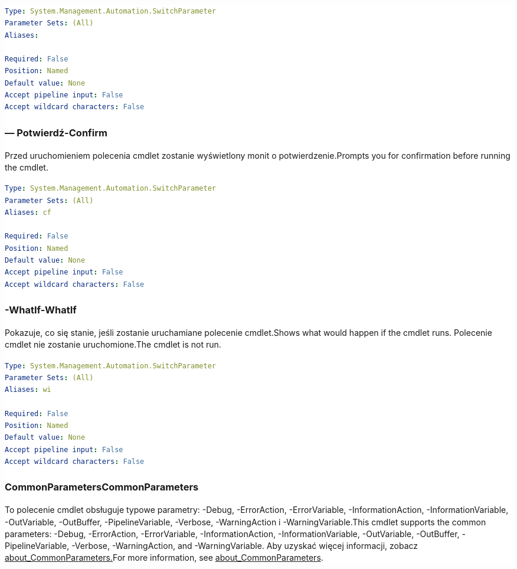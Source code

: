 ```yaml
Type: System.Management.Automation.SwitchParameter
Parameter Sets: (All)
Aliases:

Required: False
Position: Named
Default value: None
Accept pipeline input: False
Accept wildcard characters: False
```

### <span data-ttu-id="3e798-254">— Potwierdź</span><span class="sxs-lookup"><span data-stu-id="3e798-254">-Confirm</span></span>
<span data-ttu-id="3e798-255">Przed uruchomieniem polecenia cmdlet zostanie wyświetlony monit o potwierdzenie.</span><span class="sxs-lookup"><span data-stu-id="3e798-255">Prompts you for confirmation before running the cmdlet.</span></span>

```yaml
Type: System.Management.Automation.SwitchParameter
Parameter Sets: (All)
Aliases: cf

Required: False
Position: Named
Default value: None
Accept pipeline input: False
Accept wildcard characters: False
```

### <span data-ttu-id="3e798-256">-WhatIf</span><span class="sxs-lookup"><span data-stu-id="3e798-256">-WhatIf</span></span>
<span data-ttu-id="3e798-257">Pokazuje, co się stanie, jeśli zostanie uruchamiane polecenie cmdlet.</span><span class="sxs-lookup"><span data-stu-id="3e798-257">Shows what would happen if the cmdlet runs.</span></span> <span data-ttu-id="3e798-258">Polecenie cmdlet nie zostanie uruchomione.</span><span class="sxs-lookup"><span data-stu-id="3e798-258">The cmdlet is not run.</span></span>

```yaml
Type: System.Management.Automation.SwitchParameter
Parameter Sets: (All)
Aliases: wi

Required: False
Position: Named
Default value: None
Accept pipeline input: False
Accept wildcard characters: False
```

### <span data-ttu-id="3e798-259">CommonParameters</span><span class="sxs-lookup"><span data-stu-id="3e798-259">CommonParameters</span></span>
<span data-ttu-id="3e798-260">To polecenie cmdlet obsługuje typowe parametry: -Debug, -ErrorAction, -ErrorVariable, -InformationAction, -InformationVariable, -OutVariable, -OutBuffer, -PipelineVariable, -Verbose, -WarningAction i -WarningVariable.</span><span class="sxs-lookup"><span data-stu-id="3e798-260">This cmdlet supports the common parameters: -Debug, -ErrorAction, -ErrorVariable, -InformationAction, -InformationVariable, -OutVariable, -OutBuffer, -PipelineVariable, -Verbose, -WarningAction, and -WarningVariable.</span></span> <span data-ttu-id="3e798-261">Aby uzyskać więcej informacji, zobacz [about_CommonParameters.](http://go.microsoft.com/fwlink/?LinkID=113216)</span><span class="sxs-lookup"><span data-stu-id="3e798-261">For more information, see [about_CommonParameters](http://go.microsoft.com/fwlink/?LinkID=113216).</span></span>

